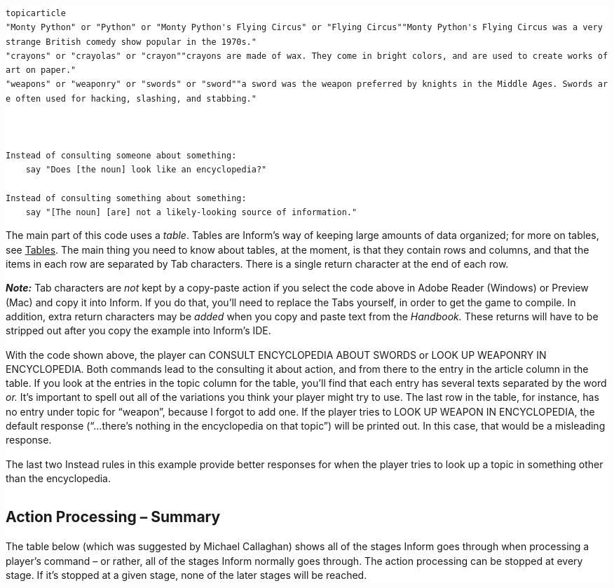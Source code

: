 ```
topicarticle
"Monty Python" or "Python" or "Monty Python's Flying Circus" or "Flying Circus""Monty Python's Flying Circus was a very strange British comedy show popular in the 1970s."
"crayons" or "crayolas" or "crayon""crayons are made of wax. They come in bright colors, and are used to create works of art on paper."
"weapons" or "weaponry" or "swords" or "sword""a sword was the weapon preferred by knights in the Middle Ages. Swords are often used for hacking, slashing, and stabbing."
  
  

Instead of consulting someone about something:
	say "Does [the noun] look like an encyclopedia?"

Instead of consulting something about something:
	say "[The noun] [are] not a likely-looking source of information."
```


The main part of this code uses a *table*. Tables are Inform’s
way of keeping large amounts of data organized; for more on tables, see
[Tables](#tables). The main thing you need to know about
tables, at the moment, is that they contain rows and columns, and that
the items in each row are separated by Tab characters. There is a single
return character at the end of each row.

***Note:*** Tab characters are *not* kept
by a copy-paste action if you select the code above in Adobe Reader
(Windows) or Preview (Mac) and copy it into Inform. If you do that,
you’ll need to replace the Tabs yourself, in order to get the game to
compile. In addition, extra return characters may be *added* when
you copy and paste text from the *Handbook.* These returns will
have to be stripped out after you copy the example into Inform’s
IDE.

With the code shown above, the player can CONSULT ENCYCLOPEDIA ABOUT
SWORDS or LOOK UP WEAPONRY IN ENCYCLOPEDIA. Both commands lead to the
consulting it about action, and from there to the entry in the article
column in the table. If you look at the entries in the topic column for
the table, you’ll find that each entry has several texts separated by
the word *or.* It’s important to spell out all of the variations
you think your player might try to use. The last row in the table, for
instance, has no entry under topic for “weapon”, because I forgot to add
one. If the player tries to LOOK UP WEAPON IN ENCYCLOPEDIA, the default
response (“…there’s nothing in the encyclopedia on that topic”) will
be printed out. In this case, that would be a misleading response.

The last two Instead rules in this example provide better responses
for when the player tries to look up a topic in something other than the
encyclopedia.

## Action Processing – Summary

The table below (which was suggested by Michael Callaghan) shows all
of the stages Inform goes through when processing a player’s command –
or rather, all of the stages Inform normally goes through. The action
processing can be stopped at every stage. If it’s stopped at a given
stage, none of the later stages will be reached.
